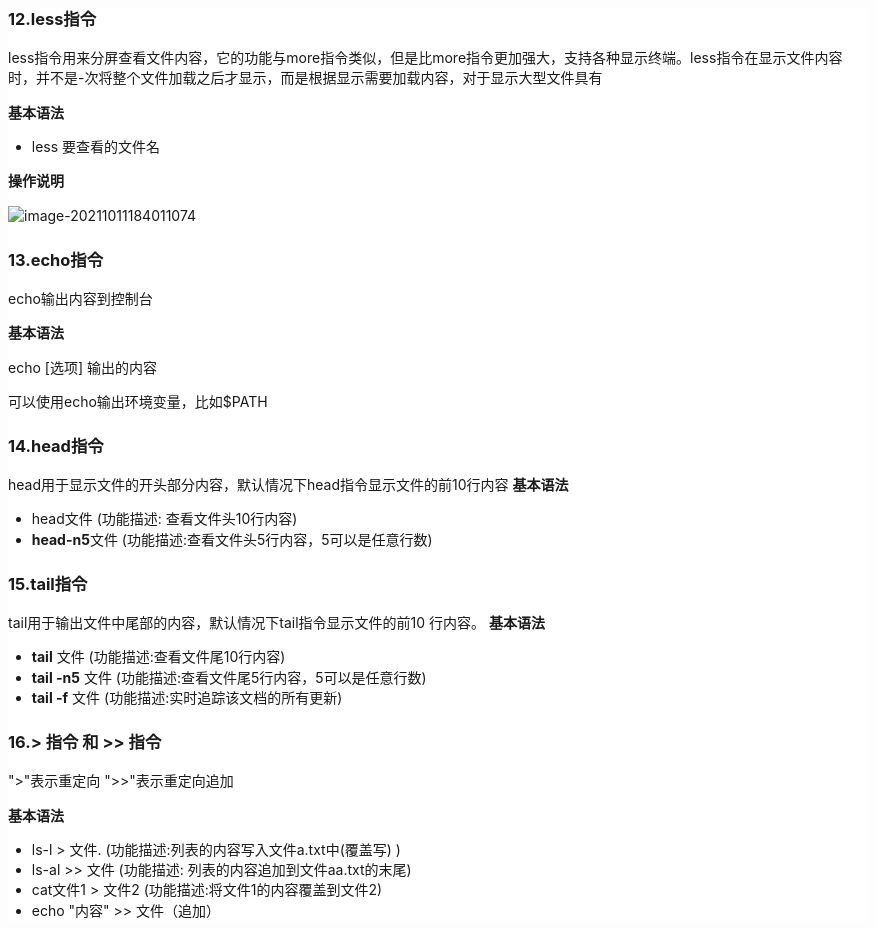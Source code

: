 
### 12.less指令

less指令用来分屏查看文件内容，它的功能与more指令类似，但是比more指令更加强大，支持各种显示终端。less指令在显示文件内容时，并不是-次将整个文件加载之后才显示，而是根据显示需要加载内容，对于显示大型文件具有

**基本语法**

-   less 要查看的文件名

**操作说明**

![image-20211011184011074](E:\学习笔记\img\20211011184012.png)



### 13.echo指令

echo输出内容到控制台

**基本语法**

echo [选项] 输出的内容

可以使用echo输出环境变量，比如$PATH



### 14.head指令

head用于显示文件的开头部分内容，默认情况下head指令显示文件的前10行内容
**基本语法**

-   head文件    (功能描述: 查看文件头10行内容)
-   **head-n5**文件 (功能描述:查看文件头5行内容，5可以是任意行数)



### 15.tail指令

tail用于输出文件中尾部的内容，默认情况下tail指令显示文件的前10 行内容。
**基本语法**

-   **tail** 文件           (功能描述:查看文件尾10行内容)
-   **tail -n5** 文件    (功能描述:查看文件尾5行内容，5可以是任意行数)
-   **tail -f**    文件    (功能描述:实时追踪该文档的所有更新)



### 16.> 指令 和 >> 指令

">"表示重定向       ">>"表示重定向追加

**基本语法**

-   ls-l > 文件.             (功能描述:列表的内容写入文件a.txt中(覆盖写) )
-   ls-al >> 文件          (功能描述: 列表的内容追加到文件aa.txt的末尾)
-   cat文件1 > 文件2   (功能描述:将文件1的内容覆盖到文件2)
-   echo "内容" >> 文件（追加）
